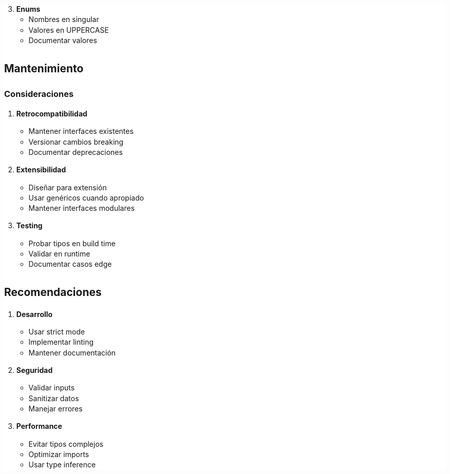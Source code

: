3. **Enums**
   - Nombres en singular
   - Valores en UPPERCASE
   - Documentar valores

## Mantenimiento

### Consideraciones
1. **Retrocompatibilidad**
   - Mantener interfaces existentes
   - Versionar cambios breaking
   - Documentar deprecaciones

2. **Extensibilidad**
   - Diseñar para extensión
   - Usar genéricos cuando apropiado
   - Mantener interfaces modulares

3. **Testing**
   - Probar tipos en build time
   - Validar en runtime
   - Documentar casos edge

## Recomendaciones

1. **Desarrollo**
   - Usar strict mode
   - Implementar linting
   - Mantener documentación

2. **Seguridad**
   - Validar inputs
   - Sanitizar datos
   - Manejar errores

3. **Performance**
   - Evitar tipos complejos
   - Optimizar imports
   - Usar type inference